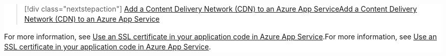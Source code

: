 > [!div class="nextstepaction"]
> [<span data-ttu-id="f4ff4-259">Add a Content Delivery Network (CDN) to an Azure App Service</span><span class="sxs-lookup"><span data-stu-id="f4ff4-259">Add a Content Delivery Network (CDN) to an Azure App Service</span></span>](../cdn/cdn-add-to-web-app.md)

<span data-ttu-id="f4ff4-260">For more information, see [Use an SSL certificate in your application code in Azure App Service](app-service-web-ssl-cert-load.md).</span><span class="sxs-lookup"><span data-stu-id="f4ff4-260">For more information, see [Use an SSL certificate in your application code in Azure App Service](app-service-web-ssl-cert-load.md).</span></span>
